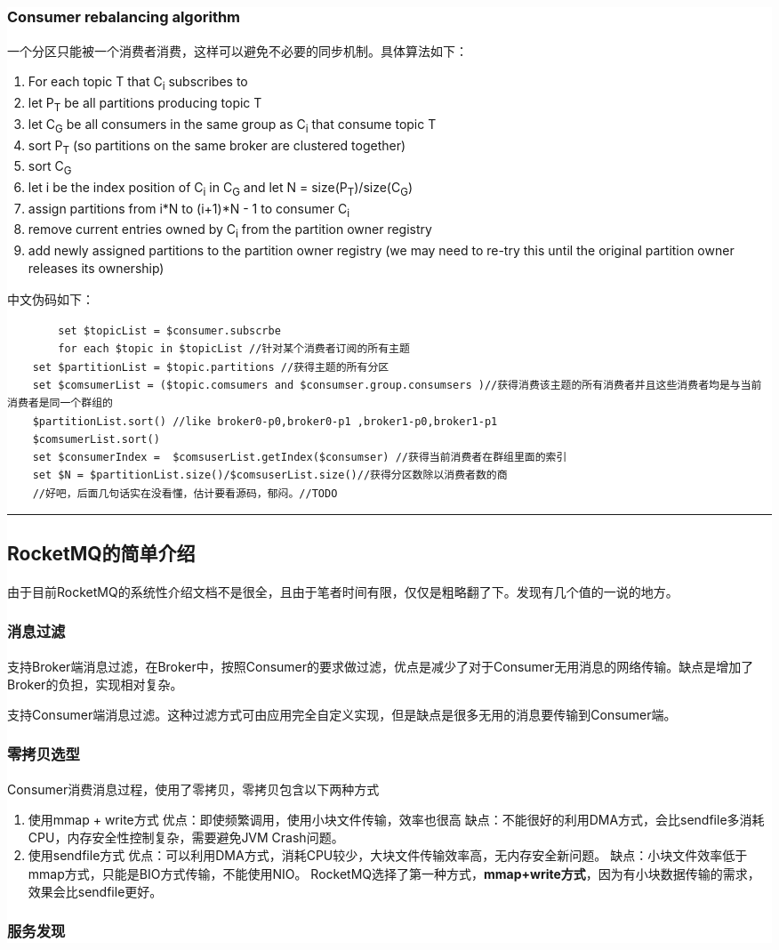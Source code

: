 ### Consumer rebalancing algorithm

一个分区只能被一个消费者消费，这样可以避免不必要的同步机制。具体算法如下：

1. For each topic T that C<sub>i</sub> subscribes to
2. let P<sub>T</sub> be all partitions producing topic T
3. let C<sub>G</sub> be all consumers in the same group as C<sub>i</sub> that consume topic T
4. sort P<sub>T</sub> (so partitions on the same broker are clustered together)
5. sort C<sub>G</sub>
6. let i be the index position of C<sub>i</sub> in C<sub>G</sub> and let N = size(P<sub>T</sub>)/size(C<sub>G</sub>)
7. assign partitions from i*N to (i+1)*N - 1 to consumer C<sub>i</sub>
8. remove current entries owned by C<sub>i</sub> from the partition owner registry
9. add newly assigned partitions to the partition owner registry (we may need to re-try this until the original partition owner releases its ownership)

中文伪码如下：

```
        set $topicList = $consumer.subscrbe     
        for each $topic in $topicList //针对某个消费者订阅的所有主题
	set $partitionList = $topic.partitions //获得主题的所有分区
	set $comsumerList = ($topic.comsumers and $consumser.group.consumsers )//获得消费该主题的所有消费者并且这些消费者均是与当前消费者是同一个群组的
	$partitionList.sort() //like broker0-p0,broker0-p1 ,broker1-p0,broker1-p1  
	$comsumerList.sort() 
	set $consumerIndex =  $comsuserList.getIndex($consumser) //获得当前消费者在群组里面的索引      
	set $N = $partitionList.size()/$comsuserList.size()//获得分区数除以消费者数的商
	//好吧，后面几句话实在没看懂，估计要看源码，郁闷。//TODO 
```

------

## RocketMQ的简单介绍

由于目前RocketMQ的系统性介绍文档不是很全，且由于笔者时间有限，仅仅是粗略翻了下。发现有几个值的一说的地方。

### 消息过滤

支持Broker端消息过滤，在Broker中，按照Consumer的要求做过滤，优点是减少了对于Consumer无用消息的网络传输。缺点是增加了Broker的负担，实现相对复杂。

支持Consumer端消息过滤。这种过滤方式可由应用完全自定义实现，但是缺点是很多无用的消息要传输到Consumer端。

### 零拷贝选型

Consumer消费消息过程，使用了零拷贝，零拷贝包含以下两种方式

1. 使用mmap + write方式 优点：即使频繁调用，使用小块文件传输，效率也很高 缺点：不能很好的利用DMA方式，会比sendfile多消耗CPU，内存安全性控制复杂，需要避免JVM Crash问题。
2. 使用sendfile方式 优点：可以利用DMA方式，消耗CPU较少，大块文件传输效率高，无内存安全新问题。 缺点：小块文件效率低于mmap方式，只能是BIO方式传输，不能使用NIO。 RocketMQ选择了第一种方式，**mmap+write方式**，因为有小块数据传输的需求，效果会比sendfile更好。

### 服务发现
